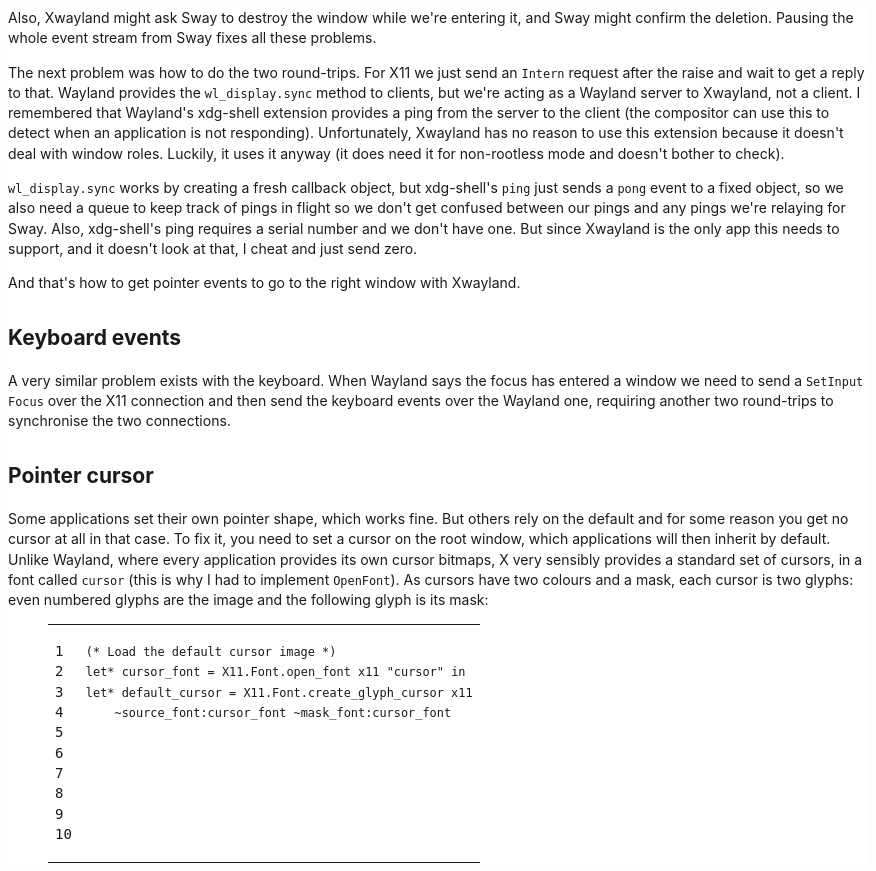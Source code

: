 Also, Xwayland might ask Sway to destroy the window while we're entering it, and Sway might confirm the deletion.
Pausing the whole event stream from Sway fixes all these problems.</p>
<p>The next problem was how to do the two round-trips.
For X11 we just send an <code>Intern</code> request after the raise and wait to get a reply to that.
Wayland provides the <code>wl_display.sync</code> method to clients, but we're acting as a Wayland server to Xwayland,
not a client.
I remembered that Wayland's xdg-shell extension provides a ping from the server to the client
(the compositor can use this to detect when an application is not responding).
Unfortunately, Xwayland has no reason to use this extension because it doesn't deal with window roles.
Luckily, it uses it anyway (it does need it for non-rootless mode and doesn't bother to check).</p>
<p><code>wl_display.sync</code> works by creating a fresh callback object, but xdg-shell's <code>ping</code> just sends a <code>pong</code> event to a fixed object,
so we also need a queue to keep track of pings in flight so we don't get confused between our pings and any pings we're relaying for Sway.
Also, xdg-shell's ping requires a serial number and we don't have one.
But since Xwayland is the only app this needs to support, and it doesn't look at that, I cheat and just send zero.</p>
<p>And that's how to get pointer events to go to the right window with Xwayland.</p>
<h2>Keyboard events</h2>
<p>A very similar problem exists with the keyboard.
When Wayland says the focus has entered a window
we need to send a <code>SetInputFocus</code> over the X11 connection
and then send the keyboard events over the Wayland one,
requiring another two round-trips to synchronise the two connections.</p>
<h2>Pointer cursor</h2>
<p>Some applications set their own pointer shape, which works fine.
But others rely on the default and for some reason you get no cursor at all in that case.
To fix it, you need to set a cursor on the root window, which applications will then inherit by default.
Unlike Wayland, where every application provides its own cursor bitmaps,
X very sensibly provides a standard set of cursors, in a font called <code>cursor</code>
(this is why I had to implement <code>OpenFont</code>).
As cursors have two colours and a mask, each cursor is two glyphs: even numbered glyphs are the image and the following glyph is its mask:</p>
<figure class="code"><div class="highlight"><table><tbody><tr><td class="gutter"><pre class="line-numbers"><span class="line-number">1</span>
<span class="line-number">2</span>
<span class="line-number">3</span>
<span class="line-number">4</span>
<span class="line-number">5</span>
<span class="line-number">6</span>
<span class="line-number">7</span>
<span class="line-number">8</span>
<span class="line-number">9</span>
<span class="line-number">10</span>
</pre></td><td class="code"><pre><code class="ocaml"><span class="line"><span class="c">(* Load the default cursor image *)</span>
</span><span class="line"><span class="k">let</span><span class="o">*</span> <span class="n">cursor_font</span> <span class="o">=</span> <span class="nn">X11</span><span class="p">.</span><span class="nn">Font</span><span class="p">.</span><span class="n">open_font</span> <span class="n">x11</span> <span class="s2">&quot;cursor&quot;</span> <span class="k">in</span>
</span><span class="line"><span class="k">let</span><span class="o">*</span> <span class="n">default_cursor</span> <span class="o">=</span> <span class="nn">X11</span><span class="p">.</span><span class="nn">Font</span><span class="p">.</span><span class="n">create_glyph_cursor</span> <span class="n">x11</span>
</span><span class="line">    <span class="o">~</span><span class="n">source_font</span><span class="o">:</span><span class="n">cursor_font</span> <span class="o">~</span><span class="n">mask_font</span><span class="o">:</span><span class="n">cursor_font</span>